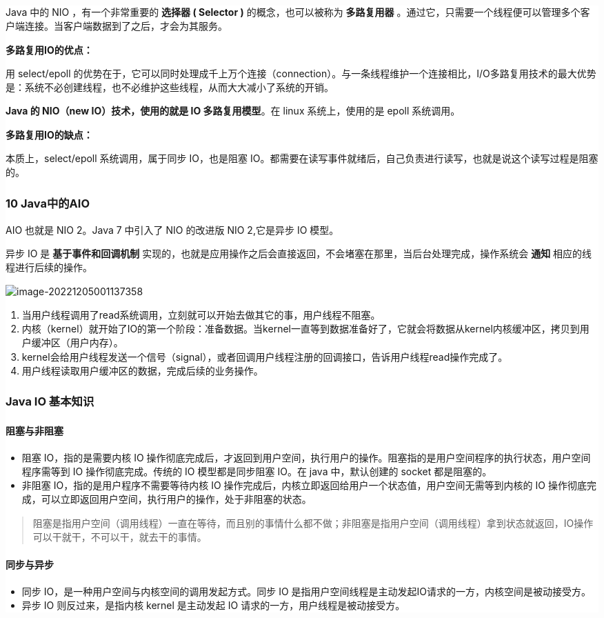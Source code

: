 Java 中的 NIO ，有一个非常重要的 **选择器 ( Selector )** 的概念，也可以被称为 **多路复用器** 。通过它，只需要一个线程便可以管理多个客户端连接。当客户端数据到了之后，才会为其服务。

**多路复用IO的优点：**

用 select/epoll 的优势在于，它可以同时处理成千上万个连接（connection）。与一条线程维护一个连接相比，I/O多路复用技术的最大优势是：系统不必创建线程，也不必维护这些线程，从而大大减小了系统的开销。

**Java 的 NIO（new IO）技术，使用的就是 IO 多路复用模型**。在 linux 系统上，使用的是 epoll 系统调用。

**多路复用IO的缺点：**

本质上，select/epoll 系统调用，属于同步 IO，也是阻塞 IO。都需要在读写事件就绪后，自己负责进行读写，也就是说这个读写过程是阻塞的。

### 10 Java中的AIO

AIO 也就是 NIO 2。Java 7 中引入了 NIO 的改进版 NIO 2,它是异步 IO 模型。

异步 IO 是 **基于事件和回调机制** 实现的，也就是应用操作之后会直接返回，不会堵塞在那里，当后台处理完成，操作系统会 **通知** 相应的线程进行后续的操作。

![image-20221205001137358](https://tva1.sinaimg.cn/large/008vxvgGgy1h8s8c8womwj30h80c3gmm.jpg)

1. 当用户线程调用了read系统调用，立刻就可以开始去做其它的事，用户线程不阻塞。
2. 内核（kernel）就开始了IO的第一个阶段：准备数据。当kernel一直等到数据准备好了，它就会将数据从kernel内核缓冲区，拷贝到用户缓冲区（用户内存）。
3. kernel会给用户线程发送一个信号（signal），或者回调用户线程注册的回调接口，告诉用户线程read操作完成了。
4. 用户线程读取用户缓冲区的数据，完成后续的业务操作。

### Java IO 基本知识

#### 阻塞与非阻塞

- 阻塞 IO，指的是需要内核 IO 操作彻底完成后，才返回到用户空间，执行用户的操作。阻塞指的是用户空间程序的执行状态，用户空间程序需等到 IO 操作彻底完成。传统的 IO 模型都是同步阻塞 IO。在 java 中，默认创建的 socket 都是阻塞的。
- 非阻塞 IO，指的是用户程序不需要等待内核 IO 操作完成后，内核立即返回给用户一个状态值，用户空间无需等到内核的 IO 操作彻底完成，可以立即返回用户空间，执行用户的操作，处于非阻塞的状态。

> 阻塞是指用户空间（调用线程）一直在等待，而且别的事情什么都不做；非阻塞是指用户空间（调用线程）拿到状态就返回，IO操作可以干就干，不可以干，就去干的事情。

#### 同步与异步

- 同步 IO，是一种用户空间与内核空间的调用发起方式。同步 IO 是指用户空间线程是主动发起IO请求的一方，内核空间是被动接受方。
- 异步 IO 则反过来，是指内核 kernel 是主动发起 IO 请求的一方，用户线程是被动接受方。

